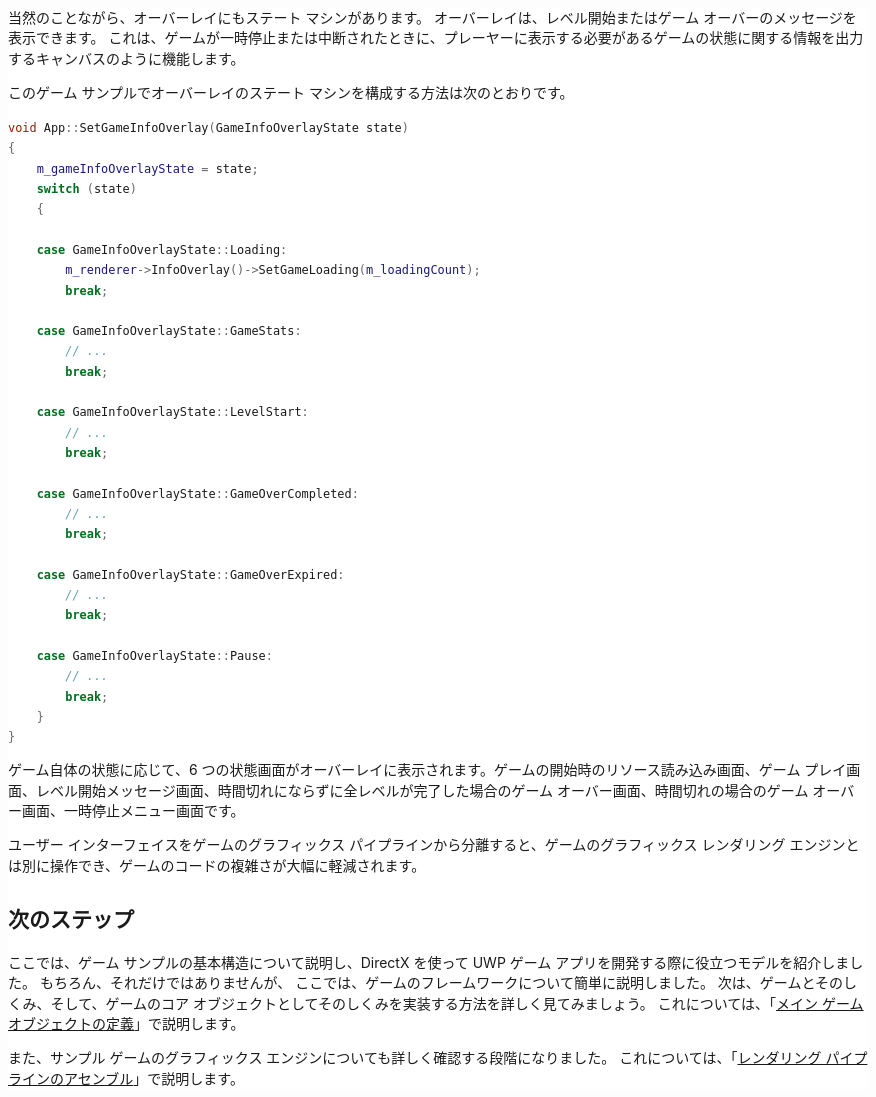 当然のことながら、オーバーレイにもステート マシンがあります。 オーバーレイは、レベル開始またはゲーム オーバーのメッセージを表示できます。 これは、ゲームが一時停止または中断されたときに、プレーヤーに表示する必要があるゲームの状態に関する情報を出力するキャンバスのように機能します。

このゲーム サンプルでオーバーレイのステート マシンを構成する方法は次のとおりです。

```cpp
void App::SetGameInfoOverlay(GameInfoOverlayState state)
{
    m_gameInfoOverlayState = state;
    switch (state)
    {

    case GameInfoOverlayState::Loading:
        m_renderer->InfoOverlay()->SetGameLoading(m_loadingCount);
        break;

    case GameInfoOverlayState::GameStats:
        // ...
        break;

    case GameInfoOverlayState::LevelStart:
        // ...
        break;

    case GameInfoOverlayState::GameOverCompleted:
        // ...
        break;

    case GameInfoOverlayState::GameOverExpired:
        // ...
        break;

    case GameInfoOverlayState::Pause:
        // ...
        break;
    }
}
```

ゲーム自体の状態に応じて、6 つの状態画面がオーバーレイに表示されます。ゲームの開始時のリソース読み込み画面、ゲーム プレイ画面、レベル開始メッセージ画面、時間切れにならずに全レベルが完了した場合のゲーム オーバー画面、時間切れの場合のゲーム オーバー画面、一時停止メニュー画面です。

ユーザー インターフェイスをゲームのグラフィックス パイプラインから分離すると、ゲームのグラフィックス レンダリング エンジンとは別に操作でき、ゲームのコードの複雑さが大幅に軽減されます。

## 次のステップ


ここでは、ゲーム サンプルの基本構造について説明し、DirectX を使って UWP ゲーム アプリを開発する際に役立つモデルを紹介しました。 もちろん、それだけではありませんが、 ここでは、ゲームのフレームワークについて簡単に説明しました。 次は、ゲームとそのしくみ、そして、ゲームのコア オブジェクトとしてそのしくみを実装する方法を詳しく見てみましょう。 これについては、「[メイン ゲーム オブジェクトの定義](tutorial--defining-the-main-game-loop.md)」で説明します。

また、サンプル ゲームのグラフィックス エンジンについても詳しく確認する段階になりました。 これについては、「[レンダリング パイプラインのアセンブル](tutorial--assembling-the-rendering-pipeline.md)」で説明します。
